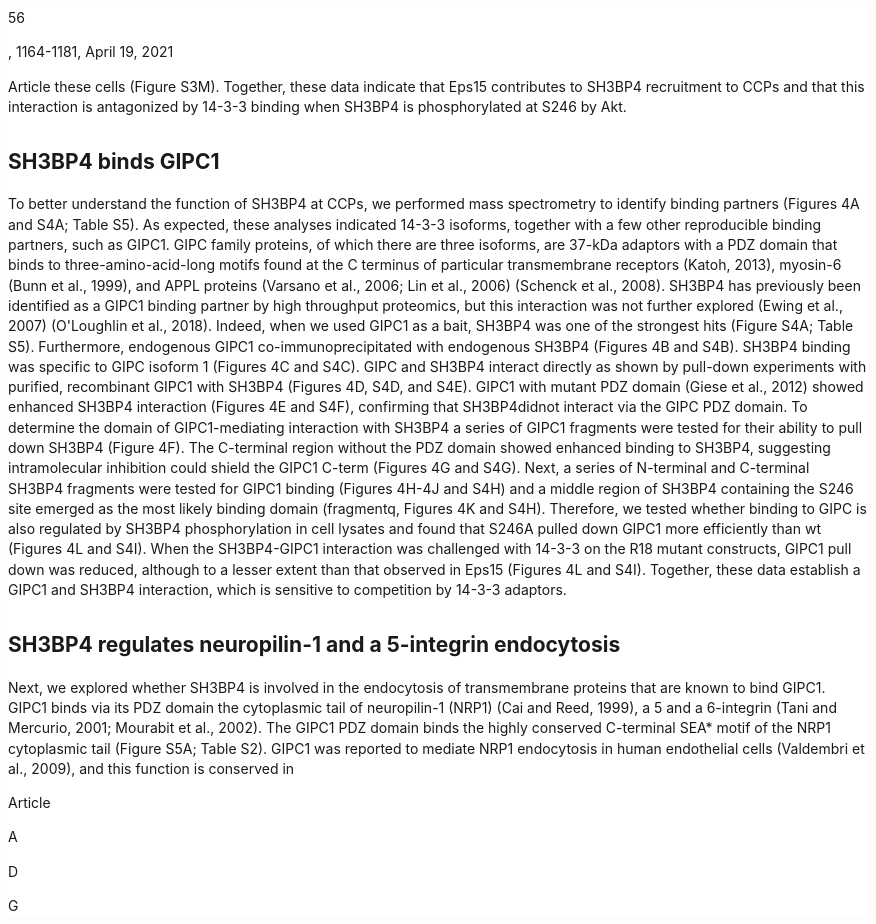 56

, 1164-1181, April 19, 2021

Article these cells (Figure S3M). Together, these data indicate that Eps15 contributes to SH3BP4 recruitment to CCPs and that this interaction is antagonized by 14-3-3 binding when SH3BP4 is phosphorylated at S246 by Akt.

## SH3BP4 binds GIPC1

To better understand the function of SH3BP4 at CCPs, we performed mass spectrometry to identify binding partners (Figures 4A and S4A; Table S5). As expected, these analyses indicated 14-3-3 isoforms, together with a few other reproducible binding partners, such as GIPC1. GIPC family proteins, of which there are three isoforms, are 37-kDa adaptors with a PDZ domain that binds to three-amino-acid-long motifs found at the C terminus of particular transmembrane receptors (Katoh, 2013), myosin-6 (Bunn et al., 1999), and APPL proteins (Varsano et al., 2006; Lin et al., 2006) (Schenck et al., 2008). SH3BP4 has previously been identified as a GIPC1 binding partner by high throughput proteomics, but this interaction was not further explored (Ewing et al., 2007) (O'Loughlin et al., 2018). Indeed, when we used GIPC1 as a bait, SH3BP4 was one of the strongest hits (Figure S4A; Table S5). Furthermore, endogenous GIPC1 co-immunoprecipitated with endogenous SH3BP4 (Figures 4B and S4B). SH3BP4 binding was specific to GIPC isoform 1 (Figures 4C and S4C). GIPC and SH3BP4 interact directly as shown by pull-down experiments with purified, recombinant GIPC1 with SH3BP4 (Figures 4D, S4D, and S4E). GIPC1 with mutant PDZ domain (Giese et al., 2012) showed enhanced SH3BP4 interaction (Figures 4E and S4F), confirming that SH3BP4didnot interact via the GIPC PDZ domain. To determine the domain of GIPC1-mediating interaction with SH3BP4 a series of GIPC1 fragments were tested for their ability to pull down SH3BP4 (Figure 4F). The C-terminal region without the PDZ domain showed enhanced binding to SH3BP4, suggesting intramolecular inhibition could shield the GIPC1 C-term (Figures 4G and S4G). Next, a series of N-terminal and C-terminal SH3BP4 fragments were tested for GIPC1 binding (Figures 4H-4J and S4H) and a middle region of SH3BP4 containing the S246 site emerged as the most likely binding domain (fragmentq, Figures 4K and S4H). Therefore, we tested whether binding to GIPC is also regulated by SH3BP4 phosphorylation in cell lysates and found that S246A pulled down GIPC1 more efficiently than wt (Figures 4L and S4I). When the SH3BP4-GIPC1 interaction was challenged with 14-3-3 on the R18 mutant constructs, GIPC1 pull down was reduced, although to a lesser extent than that observed in Eps15 (Figures 4L and S4I). Together, these data establish a GIPC1 and SH3BP4 interaction, which is sensitive to competition by 14-3-3 adaptors.

## SH3BP4 regulates neuropilin-1 and a 5-integrin endocytosis

Next, we explored whether SH3BP4 is involved in the endocytosis of transmembrane proteins that are known to bind GIPC1. GIPC1 binds via its PDZ domain the cytoplasmic tail of neuropilin-1 (NRP1) (Cai and Reed, 1999), a 5 and a 6-integrin (Tani and Mercurio, 2001; Mourabit et al., 2002). The GIPC1 PDZ domain binds the highly conserved C-terminal SEA* motif of the NRP1 cytoplasmic tail (Figure S5A; Table S2). GIPC1 was reported to mediate NRP1 endocytosis in human endothelial cells (Valdembri et al., 2009), and this function is conserved in

Article

A

D

G
